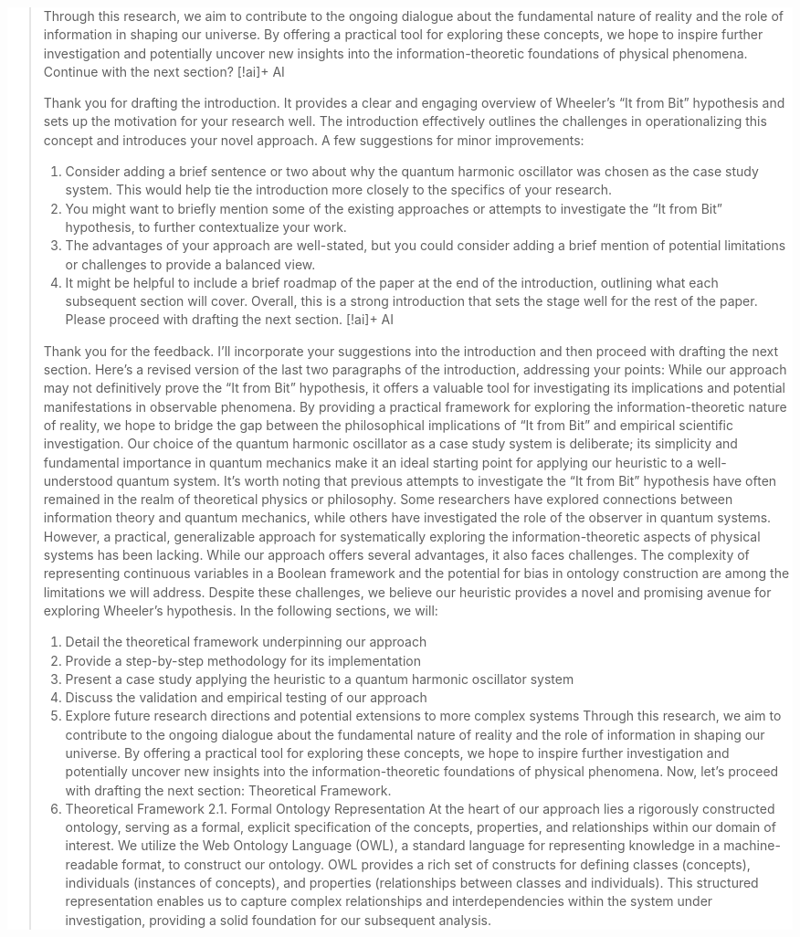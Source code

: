 > Through this research, we aim to contribute to the ongoing dialogue about the fundamental nature of reality and the role of information in shaping our universe. By offering a practical tool for exploring these concepts, we hope to inspire further investigation and potentially uncover new insights into the information-theoretic foundations of physical phenomena.
> Continue with the next section?
> [!ai]+ AI
>
> Thank you for drafting the introduction. It provides a clear and engaging overview of Wheeler’s “It from Bit” hypothesis and sets up the motivation for your research well. The introduction effectively outlines the challenges in operationalizing this concept and introduces your novel approach.
> A few suggestions for minor improvements:
> 1. Consider adding a brief sentence or two about why the quantum harmonic oscillator was chosen as the case study system. This would help tie the introduction more closely to the specifics of your research.
> 2. You might want to briefly mention some of the existing approaches or attempts to investigate the “It from Bit” hypothesis, to further contextualize your work.
> 3. The advantages of your approach are well-stated, but you could consider adding a brief mention of potential limitations or challenges to provide a balanced view.
> 4. It might be helpful to include a brief roadmap of the paper at the end of the introduction, outlining what each subsequent section will cover.
> Overall, this is a strong introduction that sets the stage well for the rest of the paper. Please proceed with drafting the next section.
> [!ai]+ AI
>
> Thank you for the feedback. I’ll incorporate your suggestions into the introduction and then proceed with drafting the next section.
> Here’s a revised version of the last two paragraphs of the introduction, addressing your points:
> While our approach may not definitively prove the “It from Bit” hypothesis, it offers a valuable tool for investigating its implications and potential manifestations in observable phenomena. By providing a practical framework for exploring the information-theoretic nature of reality, we hope to bridge the gap between the philosophical implications of “It from Bit” and empirical scientific investigation. Our choice of the quantum harmonic oscillator as a case study system is deliberate; its simplicity and fundamental importance in quantum mechanics make it an ideal starting point for applying our heuristic to a well-understood quantum system.
> It’s worth noting that previous attempts to investigate the “It from Bit” hypothesis have often remained in the realm of theoretical physics or philosophy. Some researchers have explored connections between information theory and quantum mechanics, while others have investigated the role of the observer in quantum systems. However, a practical, generalizable approach for systematically exploring the information-theoretic aspects of physical systems has been lacking.
> While our approach offers several advantages, it also faces challenges. The complexity of representing continuous variables in a Boolean framework and the potential for bias in ontology construction are among the limitations we will address. Despite these challenges, we believe our heuristic provides a novel and promising avenue for exploring Wheeler’s hypothesis.
> In the following sections, we will:
> 1. Detail the theoretical framework underpinning our approach
> 2. Provide a step-by-step methodology for its implementation
> 3. Present a case study applying the heuristic to a quantum harmonic oscillator system
> 4. Discuss the validation and empirical testing of our approach
> 5. Explore future research directions and potential extensions to more complex systems
> Through this research, we aim to contribute to the ongoing dialogue about the fundamental nature of reality and the role of information in shaping our universe. By offering a practical tool for exploring these concepts, we hope to inspire further investigation and potentially uncover new insights into the information-theoretic foundations of physical phenomena.
> Now, let’s proceed with drafting the next section: Theoretical Framework.
> 2. Theoretical Framework
> 2.1. Formal Ontology Representation
> At the heart of our approach lies a rigorously constructed ontology, serving as a formal, explicit specification of the concepts, properties, and relationships within our domain of interest. We utilize the Web Ontology Language (OWL), a standard language for representing knowledge in a machine-readable format, to construct our ontology.
> OWL provides a rich set of constructs for defining classes (concepts), individuals (instances of concepts), and properties (relationships between classes and individuals). This structured representation enables us to capture complex relationships and interdependencies within the system under investigation, providing a solid foundation for our subsequent analysis.